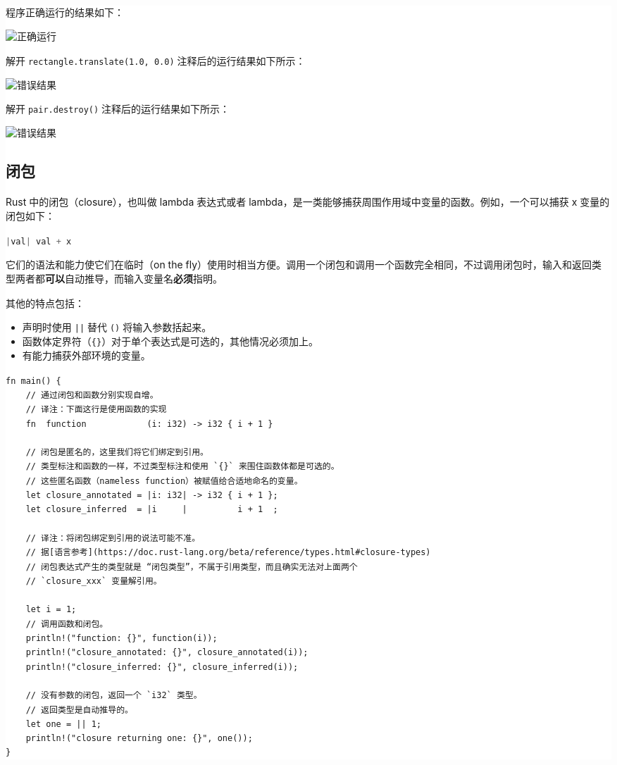 程序正确运行的结果如下：

![正确运行](https://doc.shiyanlou.com/courses/uid1172186-20200107-1578383234/wm)

解开 `rectangle.translate(1.0, 0.0)` 注释后的运行结果如下所示：

![错误结果](https://doc.shiyanlou.com/courses/uid1172186-20200107-1578383236/wm)

解开 `pair.destroy()` 注释后的运行结果如下所示：

![错误结果](https://doc.shiyanlou.com/courses/uid1172186-20200107-1578383238/wm)

## 闭包

Rust 中的闭包（closure），也叫做 lambda 表达式或者 lambda，是一类能够捕获周围作用域中变量的函数。例如，一个可以捕获 x 变量的闭包如下：

```Rust
|val| val + x
```

它们的语法和能力使它们在临时（on the fly）使用时相当方便。调用一个闭包和调用一个函数完全相同，不过调用闭包时，输入和返回类型两者都**可以**自动推导，而输入变量名**必须**指明。

其他的特点包括：
* 声明时使用 `||` 替代 `()` 将输入参数括起来。
* 函数体定界符（`{}`）对于单个表达式是可选的，其他情况必须加上。
* 有能力捕获外部环境的变量。

```rust,editable
fn main() {
    // 通过闭包和函数分别实现自增。
    // 译注：下面这行是使用函数的实现
    fn  function            (i: i32) -> i32 { i + 1 }

    // 闭包是匿名的，这里我们将它们绑定到引用。
    // 类型标注和函数的一样，不过类型标注和使用 `{}` 来围住函数体都是可选的。
    // 这些匿名函数（nameless function）被赋值给合适地命名的变量。
    let closure_annotated = |i: i32| -> i32 { i + 1 };
    let closure_inferred  = |i     |          i + 1  ;
    
    // 译注：将闭包绑定到引用的说法可能不准。
    // 据[语言参考](https://doc.rust-lang.org/beta/reference/types.html#closure-types)
    // 闭包表达式产生的类型就是 “闭包类型”，不属于引用类型，而且确实无法对上面两个
    // `closure_xxx` 变量解引用。
    
    let i = 1;
    // 调用函数和闭包。
    println!("function: {}", function(i));
    println!("closure_annotated: {}", closure_annotated(i));
    println!("closure_inferred: {}", closure_inferred(i));

    // 没有参数的闭包，返回一个 `i32` 类型。
    // 返回类型是自动推导的。
    let one = || 1;
    println!("closure returning one: {}", one());
}
```
